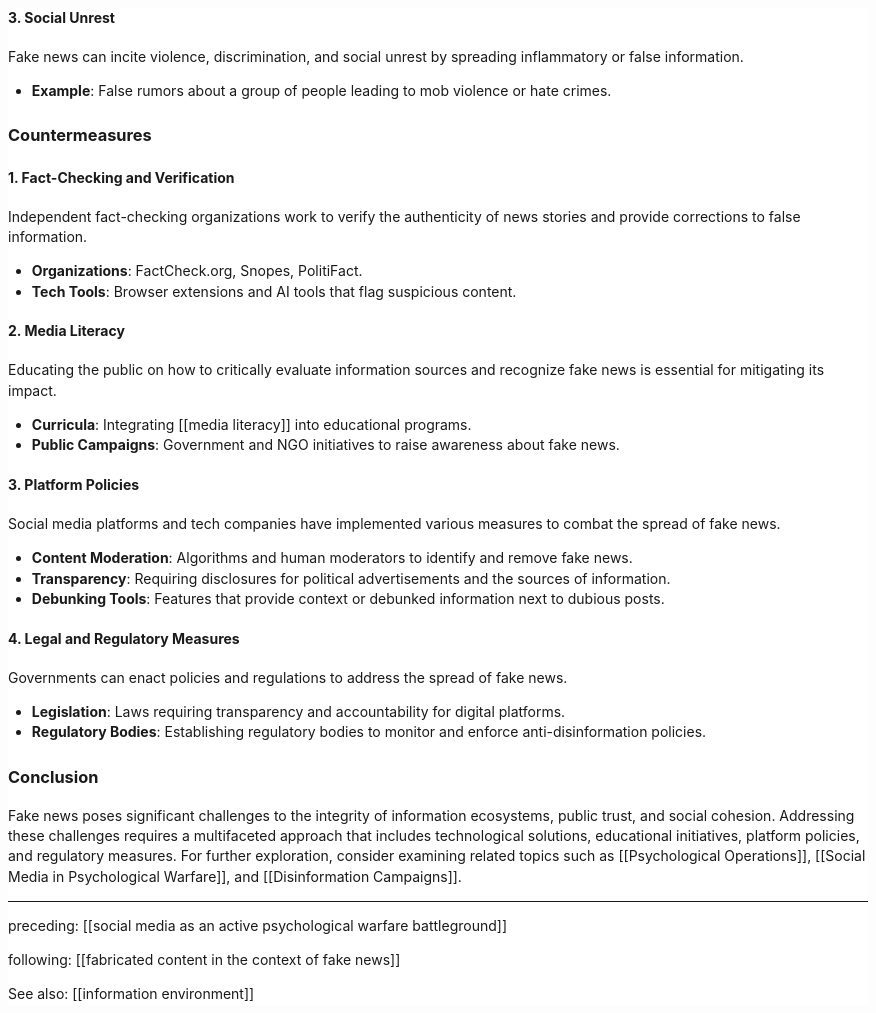 #### 3. Social Unrest
Fake news can incite violence, discrimination, and social unrest by spreading inflammatory or false information.

- **Example**: False rumors about a group of people leading to mob violence or hate crimes.

### Countermeasures

#### 1. Fact-Checking and Verification
Independent fact-checking organizations work to verify the authenticity of news stories and provide corrections to false information.

- **Organizations**: FactCheck.org, Snopes, PolitiFact.
- **Tech Tools**: Browser extensions and AI tools that flag suspicious content.

#### 2. Media Literacy
Educating the public on how to critically evaluate information sources and recognize fake news is essential for mitigating its impact.

- **Curricula**: Integrating [[media literacy]] into educational programs.
- **Public Campaigns**: Government and NGO initiatives to raise awareness about fake news.

#### 3. Platform Policies
Social media platforms and tech companies have implemented various measures to combat the spread of fake news.

- **Content Moderation**: Algorithms and human moderators to identify and remove fake news.
- **Transparency**: Requiring disclosures for political advertisements and the sources of information.
- **Debunking Tools**: Features that provide context or debunked information next to dubious posts.

#### 4. Legal and Regulatory Measures
Governments can enact policies and regulations to address the spread of fake news.

- **Legislation**: Laws requiring transparency and accountability for digital platforms.
- **Regulatory Bodies**: Establishing regulatory bodies to monitor and enforce anti-disinformation policies.

### Conclusion
Fake news poses significant challenges to the integrity of information ecosystems, public trust, and social cohesion. Addressing these challenges requires a multifaceted approach that includes technological solutions, educational initiatives, platform policies, and regulatory measures. For further exploration, consider examining related topics such as [[Psychological Operations]], [[Social Media in Psychological Warfare]], and [[Disinformation Campaigns]].


---

preceding: [[social media as an active psychological warfare battleground]]  


following: [[fabricated content in the context of fake news]]

See also: [[information environment]]

